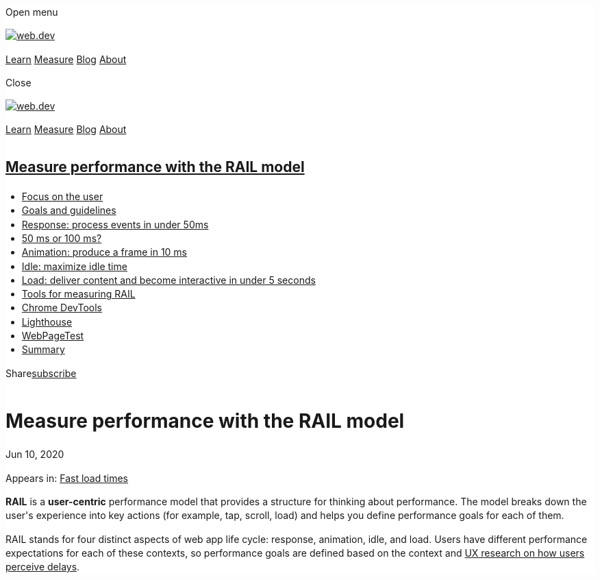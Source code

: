<span class="w-tooltip w-tooltip--left">Open menu</span>

<a href="/" class="gc-analytics-event header-default__logo-link"><img src="/images/lockup.svg" alt="web.dev" class="header-default__logo" width="125" height="30" /></a>

<a href="/learn/" class="gc-analytics-event header-default__link">Learn</a> <a href="/measure/" class="gc-analytics-event header-default__link">Measure</a> <a href="/blog/" class="gc-analytics-event header-default__link">Blog</a> <a href="/about/" class="gc-analytics-event header-default__link">About</a>

<span class="w-tooltip">Close</span>

<a href="/" class="gc-analytics-event"><img src="/images/lockup.svg" alt="web.dev" class="drawer-default__logo" width="125" height="30" /></a>

<a href="/learn/" class="gc-analytics-event drawer-default__link">Learn</a> <a href="/measure/" class="gc-analytics-event drawer-default__link">Measure</a> <a href="/blog/" class="gc-analytics-event drawer-default__link">Blog</a> <a href="/about/" class="gc-analytics-event drawer-default__link">About</a>

<a href="#measure-performance-with-the-rail-model" class="w-toc__header--link">Measure performance with the RAIL model</a>
--------------------------------------------------------------------------------------------------------------------------

-   [Focus on the user](#focus-on-the-user)
-   [Goals and guidelines](#goals-and-guidelines)
-   [Response: process events in under 50ms](#response:-process-events-in-under-50ms)
-   [50 ms or 100 ms?](#50-ms-or-100-ms)
-   [Animation: produce a frame in 10 ms](#animation:-produce-a-frame-in-10-ms)
-   [Idle: maximize idle time](#idle:-maximize-idle-time)
-   [Load: deliver content and become interactive in under 5 seconds](#load:-deliver-content-and-become-interactive-in-under-5-seconds)
-   [Tools for measuring RAIL](#tools-for-measuring-rail)
-   [Chrome DevTools](#chrome-devtools)
-   [Lighthouse](#lighthouse)
-   [WebPageTest](#webpagetest)
-   [Summary](#summary)

Share<a href="/newsletter/" class="gc-analytics-event w-actions__fab w-actions__fab--subscribe"><span>subscribe</span></a>

Measure performance with the RAIL model
=======================================

Jun 10, 2020

<span class="w-post-signpost__title">Appears in:</span> <a href="/fast" class="w-post-signpost__link">Fast load times</a>

**RAIL** is a **user-centric** performance model that provides a structure for thinking about performance. The model breaks down the user's experience into key actions (for example, tap, scroll, load) and helps you define performance goals for each of them.

RAIL stands for four distinct aspects of web app life cycle: response, animation, idle, and load. Users have different performance expectations for each of these contexts, so performance goals are defined based on the context and [UX research on how users perceive delays](https://www.nngroup.com/articles/response-times-3-important-limits/).
